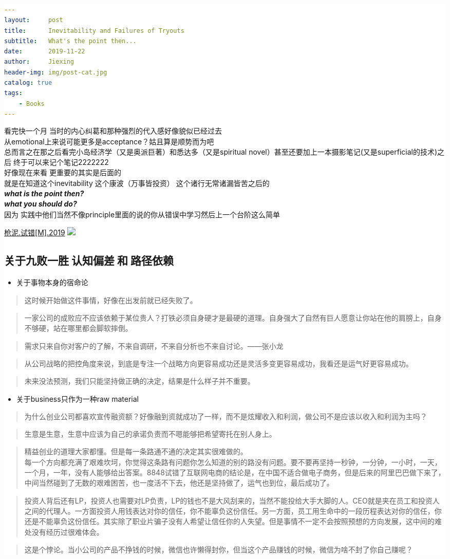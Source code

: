 ```yaml
---
layout:     post
title:      Inevitability and Failures of Tryouts
subtitle:   What's the point then...
date:       2019-11-22
author:     Jiexing
header-img: img/post-cat.jpg
catalog: true
tags:
    - Books
---
```


看完快一个月 当时的内心纠葛和那种强烈的代入感好像貌似已经过去  
从emotional上来说可能更多是acceptance？姑且算是顺势而为吧    
总而言之在那之后看完小岛经济学（又是奥派巨著）和悉达多（又是spiritual novel）甚至还要加上一本摄影笔记(又是superficial的技术)之后 终于可以来记个笔记2222222  
好像现在来看 更重要的其实是后面的   
就是在知道这个inevitability 这个康波（万事皆投资） 这个诸行无常诸漏皆苦之后的      
***what is the point then?***  
***what you should do?***  
因为 实践中他们当然不像principle里面的说的你从错误中学习然后上一个台阶这么简单


[枪泥.试错[M].2019](https://book.douban.com/subject/33529158/)
![](https://img3.doubanio.com/view/subject/l/public/s32396120.jpg)



## 关于九败一胜 认知偏差 和 路径依赖

+ 关于事物本身的宿命论  

>这时候开始做这件事情，好像在出发前就已经失败了。 

>一家公司的成败应不应该依赖于某位贵人？打铁必须自身硬才是最硬的道理。自身强大了自然有巨人愿意让你站在他的肩膀上，自身不够硬，站在哪里都会脚软摔倒。

> 需求只来自你对客户的了解，不来自调研，不来自分析也不来自讨论。——张小龙

>从公司战略的把控角度来说，到底是专注一个战略方向更容易成功还是灵活多变更容易成功，我看还是运气好更容易成功。

>未来没法预测，我们只能坚持做正确的决定，结果是什么样子并不重要。

+ 关于business只作为一种raw material  

>为什么创业公司都喜欢宣传融资额？好像融到资就成功了一样，而不是炫耀收入和利润，做公司不是应该以收入和利润为主吗？  

>生意是生意，生意中应该为自己的承诺负责而不嗯能够把希望寄托在别人身上。

>精益创业的道理大家都懂。但是每一条路通不通的决定其实很难做的。  
每一个方向都充满了艰难坎坷，你觉得这条路有问题你怎么知道的别的路没有问题。要不要再坚持一秒钟，一分钟，一小时，一天，一个月，一年，没有人能够给出答案。8848试错了互联网电商的结论是，在中国不适合做电子商务，但是后来的阿里巴巴做下来了，中间当然碰到了无数的艰难困苦，也一度活不下去，他还是坚持做了，运气也到位，最后成功了。

>投资人背后还有LP，投资人也需要对LP负责，LP的钱也不是大风刮来的，当然不能投给大手大脚的人。CEO就是夹在员工和投资人之间的代理人。一方面投资人用钱表达对你的信任，你不能辜负这份信任。另一方面，员工用生命中的一段历程表达对你的信任，你还是不能辜负这份信任。其实除了职业片骗子没有人希望让信任你的人失望。但是事情不一定不会按照预想的方向发展，这中间的难处没有经历过很难体会。

> 这是个悖论。当小公司的产品不挣钱的时候，微信也许懒得封你，但当这个产品赚钱的时候，微信为啥不封了你自己赚呢？

